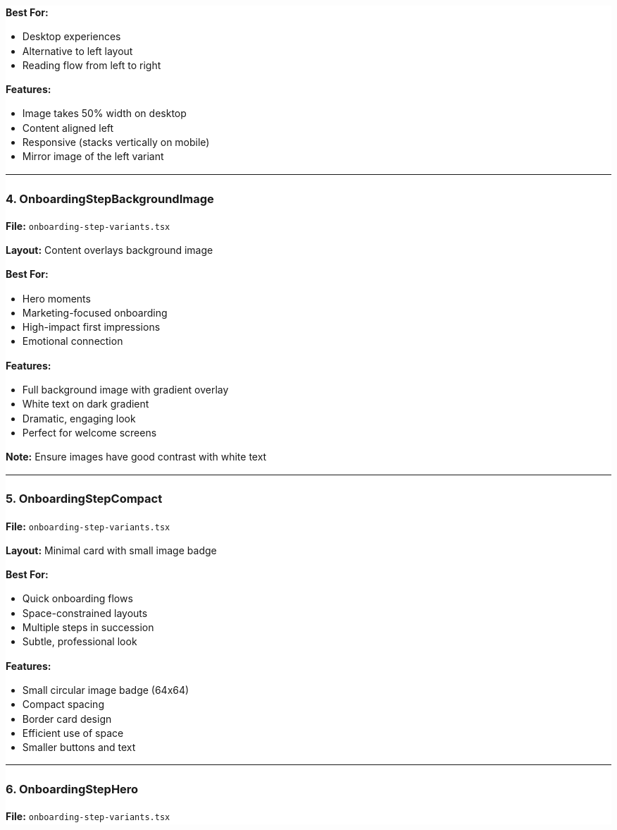 **Best For:**
- Desktop experiences
- Alternative to left layout
- Reading flow from left to right

**Features:**
- Image takes 50% width on desktop
- Content aligned left
- Responsive (stacks vertically on mobile)
- Mirror image of the left variant

---

### 4. OnboardingStepBackgroundImage
**File:** `onboarding-step-variants.tsx`

**Layout:** Content overlays background image

**Best For:**
- Hero moments
- Marketing-focused onboarding
- High-impact first impressions
- Emotional connection

**Features:**
- Full background image with gradient overlay
- White text on dark gradient
- Dramatic, engaging look
- Perfect for welcome screens

**Note:** Ensure images have good contrast with white text

---

### 5. OnboardingStepCompact
**File:** `onboarding-step-variants.tsx`

**Layout:** Minimal card with small image badge

**Best For:**
- Quick onboarding flows
- Space-constrained layouts
- Multiple steps in succession
- Subtle, professional look

**Features:**
- Small circular image badge (64x64)
- Compact spacing
- Border card design
- Efficient use of space
- Smaller buttons and text

---

### 6. OnboardingStepHero
**File:** `onboarding-step-variants.tsx`
